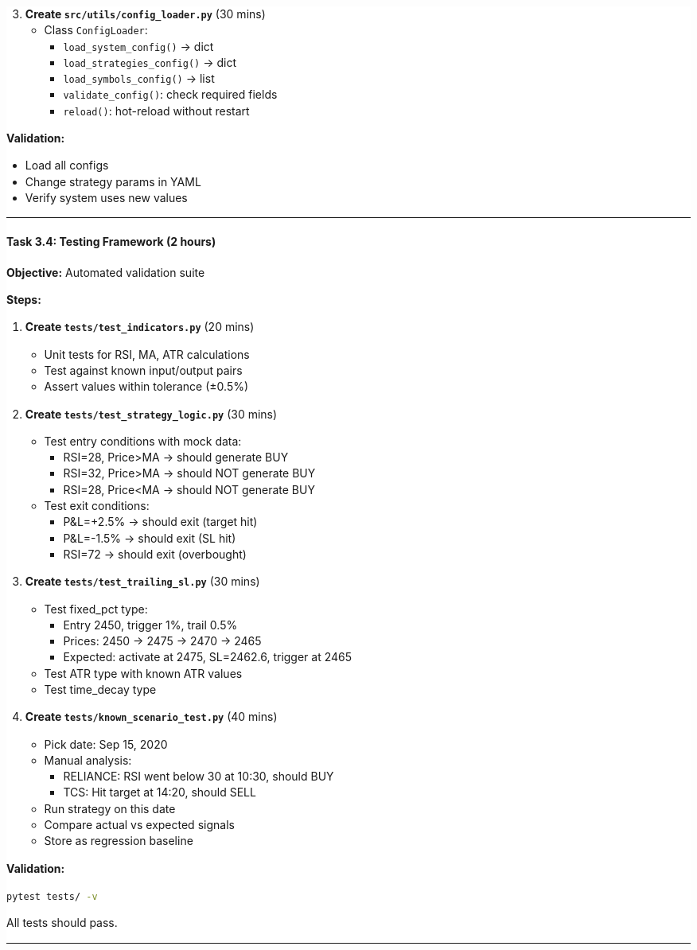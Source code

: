 3. **Create `src/utils/config_loader.py`** (30 mins)
   - Class `ConfigLoader`:
     - `load_system_config()` → dict
     - `load_strategies_config()` → dict
     - `load_symbols_config()` → list
     - `validate_config()`: check required fields
     - `reload()`: hot-reload without restart

**Validation:**
- Load all configs
- Change strategy params in YAML
- Verify system uses new values

---

#### Task 3.4: Testing Framework (2 hours)
**Objective:** Automated validation suite

**Steps:**

1. **Create `tests/test_indicators.py`** (20 mins)
   - Unit tests for RSI, MA, ATR calculations
   - Test against known input/output pairs
   - Assert values within tolerance (±0.5%)

2. **Create `tests/test_strategy_logic.py`** (30 mins)
   - Test entry conditions with mock data:
     - RSI=28, Price>MA → should generate BUY
     - RSI=32, Price>MA → should NOT generate BUY
     - RSI=28, Price<MA → should NOT generate BUY
   - Test exit conditions:
     - P&L=+2.5% → should exit (target hit)
     - P&L=-1.5% → should exit (SL hit)
     - RSI=72 → should exit (overbought)

3. **Create `tests/test_trailing_sl.py`** (30 mins)
   - Test fixed_pct type:
     - Entry 2450, trigger 1%, trail 0.5%
     - Prices: 2450 → 2475 → 2470 → 2465
     - Expected: activate at 2475, SL=2462.6, trigger at 2465
   - Test ATR type with known ATR values
   - Test time_decay type

4. **Create `tests/known_scenario_test.py`** (40 mins)
   - Pick date: Sep 15, 2020
   - Manual analysis:
     - RELIANCE: RSI went below 30 at 10:30, should BUY
     - TCS: Hit target at 14:20, should SELL
   - Run strategy on this date
   - Compare actual vs expected signals
   - Store as regression baseline

**Validation:**
```bash
pytest tests/ -v
```
All tests should pass.

---